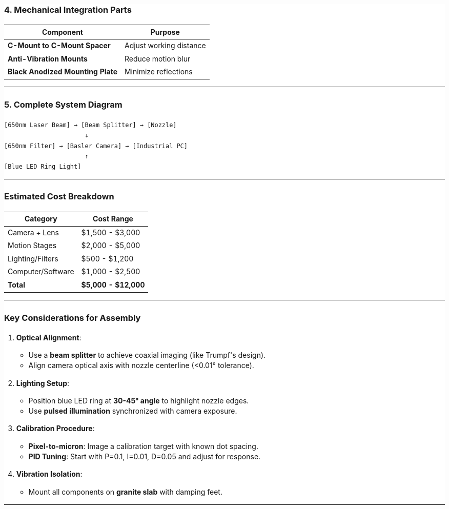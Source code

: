 
### **4. Mechanical Integration Parts**
| **Component**       | **Purpose**                          |
|----------------------|--------------------------------------|
| **C-Mount to C-Mount Spacer** | Adjust working distance          |
| **Anti-Vibration Mounts**     | Reduce motion blur               |
| **Black Anodized Mounting Plate** | Minimize reflections         |

---

### **5. Complete System Diagram**
```
[650nm Laser Beam] → [Beam Splitter] → [Nozzle]
                      ↓
[650nm Filter] → [Basler Camera] → [Industrial PC]
                      ↑
[Blue LED Ring Light]
```

---

### **Estimated Cost Breakdown**
| **Category**         | **Cost Range**       |
|----------------------|---------------------|
| Camera + Lens        | $1,500 - $3,000     |
| Motion Stages        | $2,000 - $5,000     |
| Lighting/Filters     | $500 - $1,200       |
| Computer/Software    | $1,000 - $2,500     |
| **Total**            | **$5,000 - $12,000**|

---

### **Key Considerations for Assembly**
1. **Optical Alignment**:  
   - Use a **beam splitter** to achieve coaxial imaging (like Trumpf's design).  
   - Align camera optical axis with nozzle centerline (<0.01° tolerance).  

2. **Lighting Setup**:  
   - Position blue LED ring at **30-45° angle** to highlight nozzle edges.  
   - Use **pulsed illumination** synchronized with camera exposure.  

3. **Calibration Procedure**:  
   - **Pixel-to-micron**: Image a calibration target with known dot spacing.  
   - **PID Tuning**: Start with P=0.1, I=0.01, D=0.05 and adjust for response.  

4. **Vibration Isolation**:  
   - Mount all components on **granite slab** with damping feet.  

---